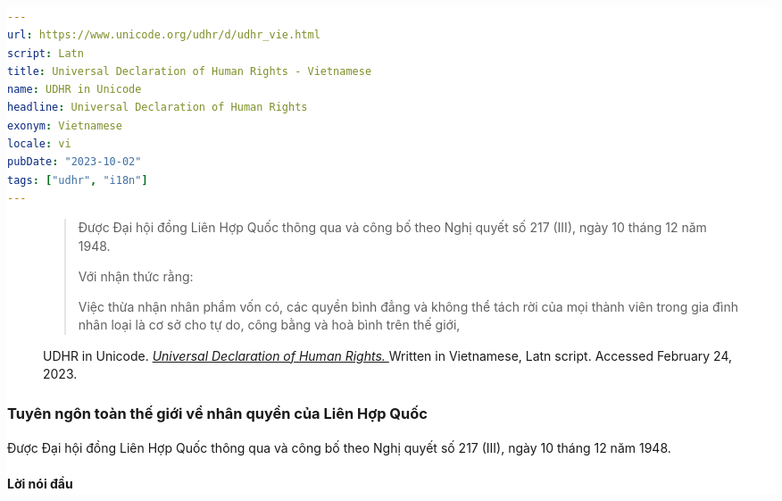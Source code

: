 ```yaml
---
url: https://www.unicode.org/udhr/d/udhr_vie.html
script: Latn
title: Universal Declaration of Human Rights - Vietnamese
name: UDHR in Unicode
headline: Universal Declaration of Human Rights
exonym: Vietnamese
locale: vi
pubDate: "2023-10-02"
tags: ["udhr", "i18n"]
---
```


<div lang="vi">
 <figure>
  <blockquote lang="vi">
   <p>
    Được Đại hội đồng Liên Hợp Quốc thông qua và công bố theo Nghị quyết số 217 (III), ngày 10 tháng 12 năm 1948.
   </p>
   <p>
    Với nhận thức rằng:
   </p>
   <p>
    Việc thừa nhận nhân phẩm vốn có, các quyền bình đẳng và không thể tách rời của mọi thành viên trong gia đình nhân loại là cơ sở cho tự do, công bằng và hoà bình trên thế giới,
   </p>
  </blockquote>
  <figcaption>
   <div itemscope="" itemtype="https://schema.org/WebContent">
    <span itemprop="publisher" itemscope="" itemtype="http://schema.org/Organization">
     <span itemprop="name">
      UDHR in Unicode.
     </span>
    </span>
    <cite>
     <a href="https://www.unicode.org/udhr/d/udhr_vie.html" itemprop="url" title="Universal Declaration of Human Rights - Vietnamese">
      <span itemprop="headline">
       Universal Declaration of Human Rights.
      </span>
     </a>
    </cite>
    Written in Vietnamese, Latn script.
        Accessed
    <time datetime="2023-02-24">
     February 24, 2023.
    </time>
   </div>
  </figcaption>
 </figure>
 <h3>
  Tuyên ngôn toàn thế giới về nhân quyền của Liên Hợp Quốc
 </h3>
 <p>
  Được Đại hội đồng Liên Hợp Quốc thông qua và công bố theo Nghị quyết số 217 (III), ngày 10 tháng 12 năm 1948.
 </p>
 <h4>
  Lời nói đầu
 </h4>
 <p>